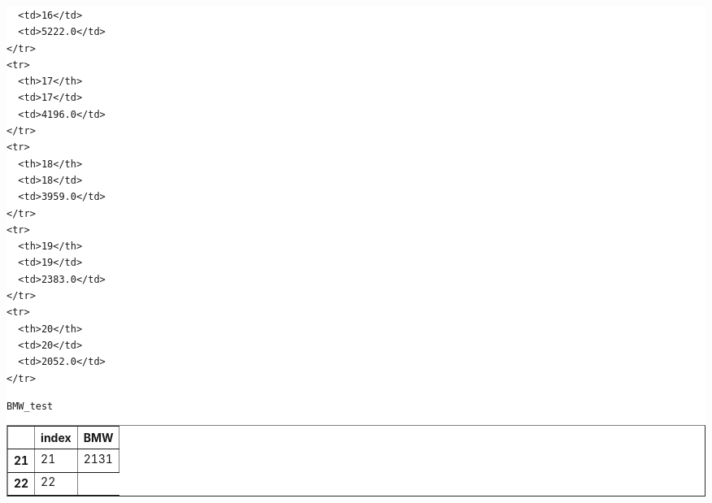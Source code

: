       <td>16</td>
      <td>5222.0</td>
    </tr>
    <tr>
      <th>17</th>
      <td>17</td>
      <td>4196.0</td>
    </tr>
    <tr>
      <th>18</th>
      <td>18</td>
      <td>3959.0</td>
    </tr>
    <tr>
      <th>19</th>
      <td>19</td>
      <td>2383.0</td>
    </tr>
    <tr>
      <th>20</th>
      <td>20</td>
      <td>2052.0</td>
    </tr>
  </tbody>
</table>
</div>




```python
BMW_test
```




<div>
<style scoped>
    .dataframe tbody tr th:only-of-type {
        vertical-align: middle;
    }

    .dataframe tbody tr th {
        vertical-align: top;
    }

    .dataframe thead th {
        text-align: right;
    }
</style>
<table border="1" class="dataframe">
  <thead>
    <tr style="text-align: right;">
      <th></th>
      <th>index</th>
      <th>BMW</th>
    </tr>
  </thead>
  <tbody>
    <tr>
      <th>21</th>
      <td>21</td>
      <td>2131</td>
    </tr>
    <tr>
      <th>22</th>
      <td>22</td>